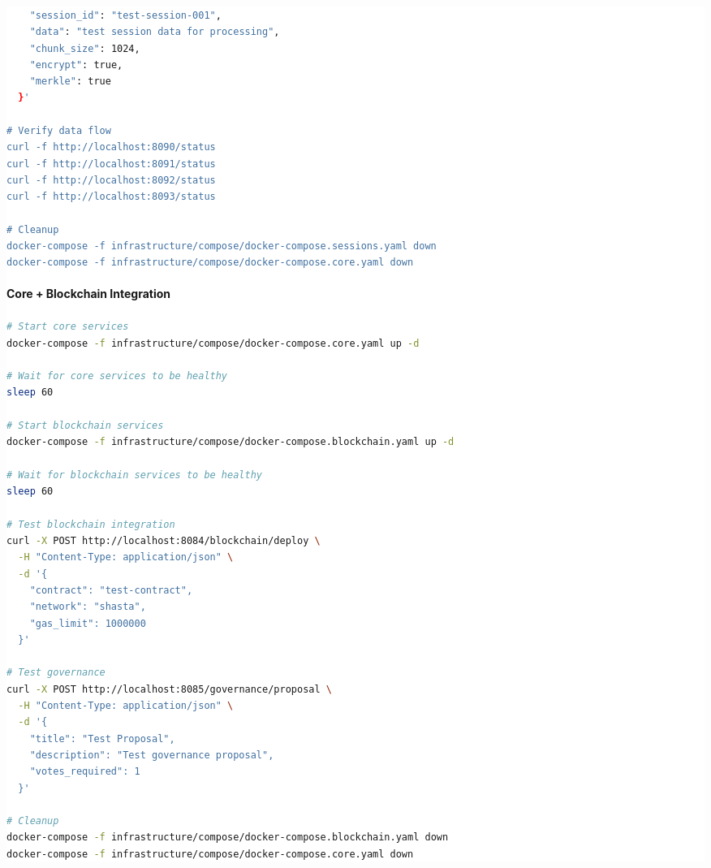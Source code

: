 ```bash
    "session_id": "test-session-001",
    "data": "test session data for processing",
    "chunk_size": 1024,
    "encrypt": true,
    "merkle": true
  }'

# Verify data flow
curl -f http://localhost:8090/status
curl -f http://localhost:8091/status
curl -f http://localhost:8092/status
curl -f http://localhost:8093/status

# Cleanup
docker-compose -f infrastructure/compose/docker-compose.sessions.yaml down
docker-compose -f infrastructure/compose/docker-compose.core.yaml down
```

#### **Core + Blockchain Integration**
```bash
# Start core services
docker-compose -f infrastructure/compose/docker-compose.core.yaml up -d

# Wait for core services to be healthy
sleep 60

# Start blockchain services
docker-compose -f infrastructure/compose/docker-compose.blockchain.yaml up -d

# Wait for blockchain services to be healthy
sleep 60

# Test blockchain integration
curl -X POST http://localhost:8084/blockchain/deploy \
  -H "Content-Type: application/json" \
  -d '{
    "contract": "test-contract",
    "network": "shasta",
    "gas_limit": 1000000
  }'

# Test governance
curl -X POST http://localhost:8085/governance/proposal \
  -H "Content-Type: application/json" \
  -d '{
    "title": "Test Proposal",
    "description": "Test governance proposal",
    "votes_required": 1
  }'

# Cleanup
docker-compose -f infrastructure/compose/docker-compose.blockchain.yaml down
docker-compose -f infrastructure/compose/docker-compose.core.yaml down
```
